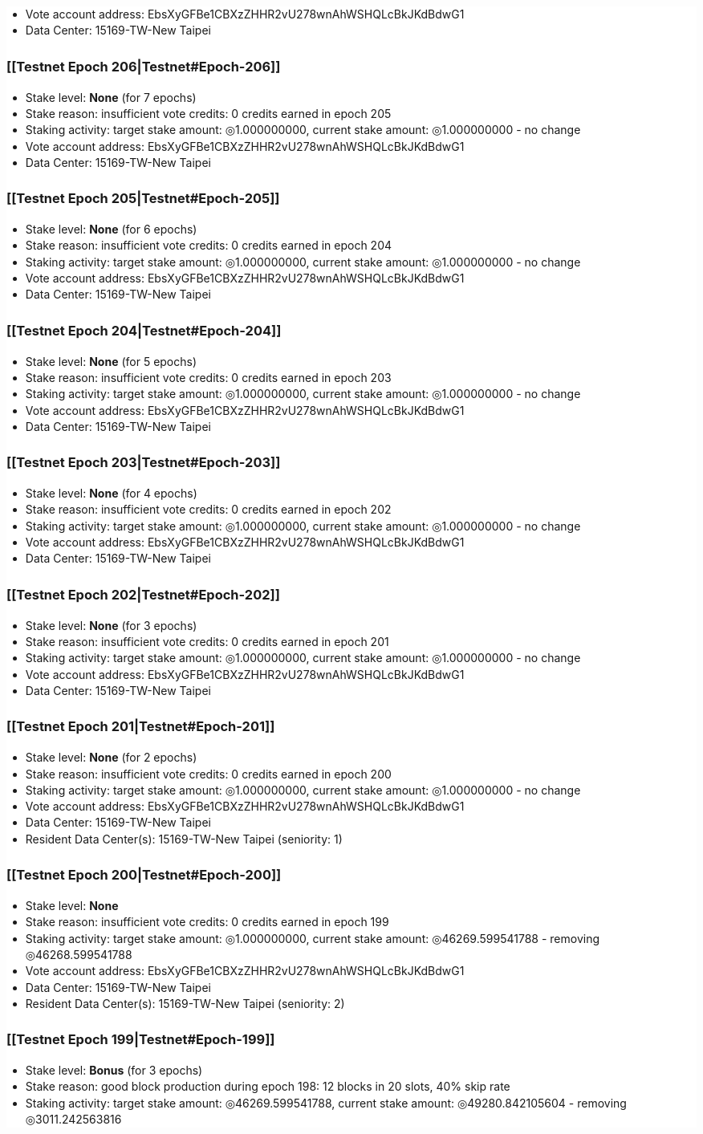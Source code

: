 * Vote account address: EbsXyGFBe1CBXzZHHR2vU278wnAhWSHQLcBkJKdBdwG1
* Data Center: 15169-TW-New Taipei
### [[Testnet Epoch 206|Testnet#Epoch-206]]
* Stake level: **None** (for 7 epochs)
* Stake reason: insufficient vote credits: 0 credits earned in epoch 205
* Staking activity: target stake amount: ◎1.000000000, current stake amount: ◎1.000000000 - no change
* Vote account address: EbsXyGFBe1CBXzZHHR2vU278wnAhWSHQLcBkJKdBdwG1
* Data Center: 15169-TW-New Taipei
### [[Testnet Epoch 205|Testnet#Epoch-205]]
* Stake level: **None** (for 6 epochs)
* Stake reason: insufficient vote credits: 0 credits earned in epoch 204
* Staking activity: target stake amount: ◎1.000000000, current stake amount: ◎1.000000000 - no change
* Vote account address: EbsXyGFBe1CBXzZHHR2vU278wnAhWSHQLcBkJKdBdwG1
* Data Center: 15169-TW-New Taipei
### [[Testnet Epoch 204|Testnet#Epoch-204]]
* Stake level: **None** (for 5 epochs)
* Stake reason: insufficient vote credits: 0 credits earned in epoch 203
* Staking activity: target stake amount: ◎1.000000000, current stake amount: ◎1.000000000 - no change
* Vote account address: EbsXyGFBe1CBXzZHHR2vU278wnAhWSHQLcBkJKdBdwG1
* Data Center: 15169-TW-New Taipei
### [[Testnet Epoch 203|Testnet#Epoch-203]]
* Stake level: **None** (for 4 epochs)
* Stake reason: insufficient vote credits: 0 credits earned in epoch 202
* Staking activity: target stake amount: ◎1.000000000, current stake amount: ◎1.000000000 - no change
* Vote account address: EbsXyGFBe1CBXzZHHR2vU278wnAhWSHQLcBkJKdBdwG1
* Data Center: 15169-TW-New Taipei
### [[Testnet Epoch 202|Testnet#Epoch-202]]
* Stake level: **None** (for 3 epochs)
* Stake reason: insufficient vote credits: 0 credits earned in epoch 201
* Staking activity: target stake amount: ◎1.000000000, current stake amount: ◎1.000000000 - no change
* Vote account address: EbsXyGFBe1CBXzZHHR2vU278wnAhWSHQLcBkJKdBdwG1
* Data Center: 15169-TW-New Taipei
### [[Testnet Epoch 201|Testnet#Epoch-201]]
* Stake level: **None** (for 2 epochs)
* Stake reason: insufficient vote credits: 0 credits earned in epoch 200
* Staking activity: target stake amount: ◎1.000000000, current stake amount: ◎1.000000000 - no change
* Vote account address: EbsXyGFBe1CBXzZHHR2vU278wnAhWSHQLcBkJKdBdwG1
* Data Center: 15169-TW-New Taipei
* Resident Data Center(s): 15169-TW-New Taipei (seniority: 1)
### [[Testnet Epoch 200|Testnet#Epoch-200]]
* Stake level: **None**
* Stake reason: insufficient vote credits: 0 credits earned in epoch 199
* Staking activity: target stake amount: ◎1.000000000, current stake amount: ◎46269.599541788 - removing ◎46268.599541788
* Vote account address: EbsXyGFBe1CBXzZHHR2vU278wnAhWSHQLcBkJKdBdwG1
* Data Center: 15169-TW-New Taipei
* Resident Data Center(s): 15169-TW-New Taipei (seniority: 2)
### [[Testnet Epoch 199|Testnet#Epoch-199]]
* Stake level: **Bonus** (for 3 epochs)
* Stake reason: good block production during epoch 198: 12 blocks in 20 slots, 40% skip rate
* Staking activity: target stake amount: ◎46269.599541788, current stake amount: ◎49280.842105604 - removing ◎3011.242563816